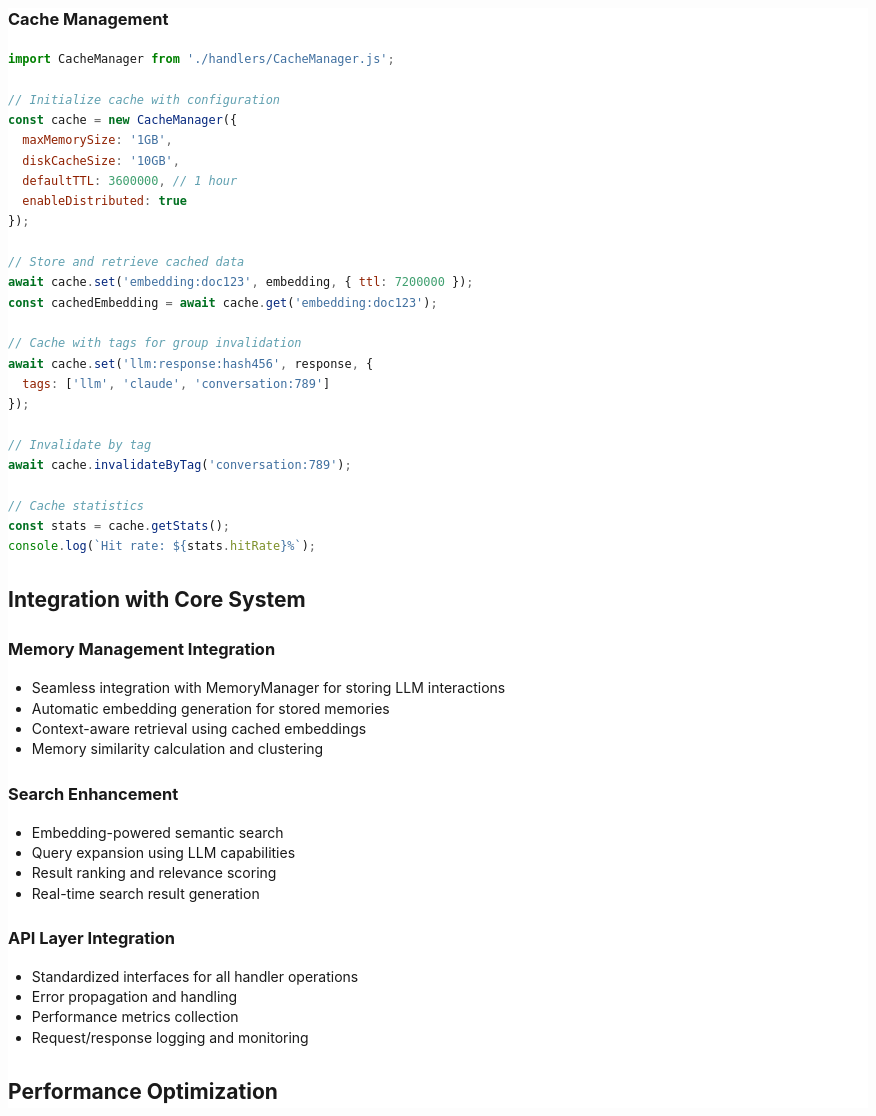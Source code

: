 ### Cache Management
```javascript
import CacheManager from './handlers/CacheManager.js';

// Initialize cache with configuration
const cache = new CacheManager({
  maxMemorySize: '1GB',
  diskCacheSize: '10GB',
  defaultTTL: 3600000, // 1 hour
  enableDistributed: true
});

// Store and retrieve cached data
await cache.set('embedding:doc123', embedding, { ttl: 7200000 });
const cachedEmbedding = await cache.get('embedding:doc123');

// Cache with tags for group invalidation
await cache.set('llm:response:hash456', response, { 
  tags: ['llm', 'claude', 'conversation:789'] 
});

// Invalidate by tag
await cache.invalidateByTag('conversation:789');

// Cache statistics
const stats = cache.getStats();
console.log(`Hit rate: ${stats.hitRate}%`);
```

## Integration with Core System

### Memory Management Integration
- Seamless integration with MemoryManager for storing LLM interactions
- Automatic embedding generation for stored memories
- Context-aware retrieval using cached embeddings
- Memory similarity calculation and clustering

### Search Enhancement
- Embedding-powered semantic search
- Query expansion using LLM capabilities
- Result ranking and relevance scoring
- Real-time search result generation

### API Layer Integration
- Standardized interfaces for all handler operations
- Error propagation and handling
- Performance metrics collection
- Request/response logging and monitoring

## Performance Optimization
